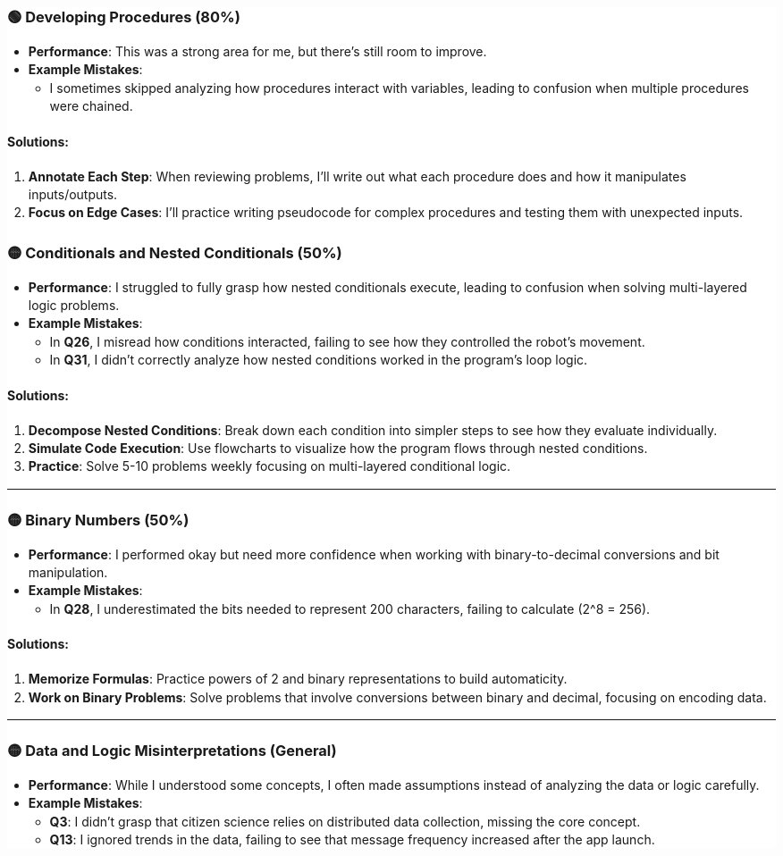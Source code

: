

### 🟢 **Developing Procedures (80%)**  
- **Performance**: This was a strong area for me, but there’s still room to improve.  
- **Example Mistakes**:  
  - I sometimes skipped analyzing how procedures interact with variables, leading to confusion when multiple procedures were chained.  

#### **Solutions**:  
1. **Annotate Each Step**: When reviewing problems, I’ll write out what each procedure does and how it manipulates inputs/outputs.  
2. **Focus on Edge Cases**: I’ll practice writing pseudocode for complex procedures and testing them with unexpected inputs.  



### 🟡 **Conditionals and Nested Conditionals (50%)**  
- **Performance**: I struggled to fully grasp how nested conditionals execute, leading to confusion when solving multi-layered logic problems.  
- **Example Mistakes**:  
  - In **Q26**, I misread how conditions interacted, failing to see how they controlled the robot’s movement.  
  - In **Q31**, I didn’t correctly analyze how nested conditions worked in the program’s loop logic.  

#### **Solutions**:  
1. **Decompose Nested Conditions**: Break down each condition into simpler steps to see how they evaluate individually.  
2. **Simulate Code Execution**: Use flowcharts to visualize how the program flows through nested conditions.  
3. **Practice**: Solve 5-10 problems weekly focusing on multi-layered conditional logic.

---

### 🟡 **Binary Numbers (50%)**  
- **Performance**: I performed okay but need more confidence when working with binary-to-decimal conversions and bit manipulation.  
- **Example Mistakes**:  
  - In **Q28**, I underestimated the bits needed to represent 200 characters, failing to calculate \(2^8 = 256\).  

#### **Solutions**:  
1. **Memorize Formulas**: Practice powers of 2 and binary representations to build automaticity.  
2. **Work on Binary Problems**: Solve problems that involve conversions between binary and decimal, focusing on encoding data.  

---

### 🟡 **Data and Logic Misinterpretations (General)**  
- **Performance**: While I understood some concepts, I often made assumptions instead of analyzing the data or logic carefully.  
- **Example Mistakes**:  
  - **Q3**: I didn’t grasp that citizen science relies on distributed data collection, missing the core concept.  
  - **Q13**: I ignored trends in the data, failing to see that message frequency increased after the app launch.  

